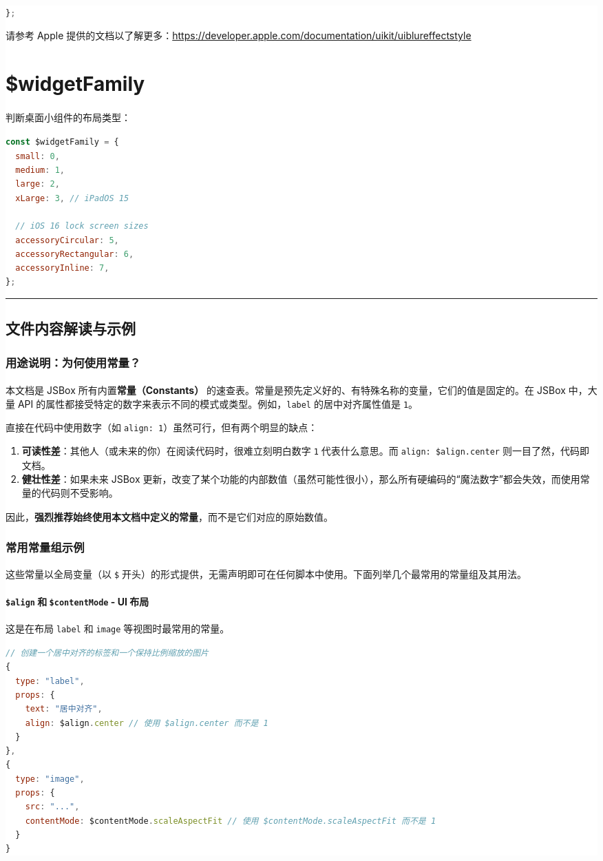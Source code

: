 ```js
};
```

请参考 Apple 提供的文档以了解更多：https://developer.apple.com/documentation/uikit/uiblureffectstyle

# $widgetFamily

判断桌面小组件的布局类型：

```js
const $widgetFamily = {
  small: 0,
  medium: 1,
  large: 2,
  xLarge: 3, // iPadOS 15
  
  // iOS 16 lock screen sizes
  accessoryCircular: 5,
  accessoryRectangular: 6,
  accessoryInline: 7,
};
```

---

## 文件内容解读与示例

### 用途说明：为何使用常量？

本文档是 JSBox 所有内置**常量（Constants）** 的速查表。常量是预先定义好的、有特殊名称的变量，它们的值是固定的。在 JSBox 中，大量 API 的属性都接受特定的数字来表示不同的模式或类型。例如，`label` 的居中对齐属性值是 `1`。

直接在代码中使用数字（如 `align: 1`）虽然可行，但有两个明显的缺点：

1.  **可读性差**：其他人（或未来的你）在阅读代码时，很难立刻明白数字 `1` 代表什么意思。而 `align: $align.center` 则一目了然，代码即文档。
2.  **健壮性差**：如果未来 JSBox 更新，改变了某个功能的内部数值（虽然可能性很小），那么所有硬编码的“魔法数字”都会失效，而使用常量的代码则不受影响。

因此，**强烈推荐始终使用本文档中定义的常量**，而不是它们对应的原始数值。

### 常用常量组示例

这些常量以全局变量（以 `$` 开头）的形式提供，无需声明即可在任何脚本中使用。下面列举几个最常用的常量组及其用法。

#### `$align` 和 `$contentMode` - UI 布局

这是在布局 `label` 和 `image` 等视图时最常用的常量。

```javascript
// 创建一个居中对齐的标签和一个保持比例缩放的图片
{
  type: "label",
  props: {
    text: "居中对齐",
    align: $align.center // 使用 $align.center 而不是 1
  }
},
{
  type: "image",
  props: {
    src: "...",
    contentMode: $contentMode.scaleAspectFit // 使用 $contentMode.scaleAspectFit 而不是 1
  }
}
```
